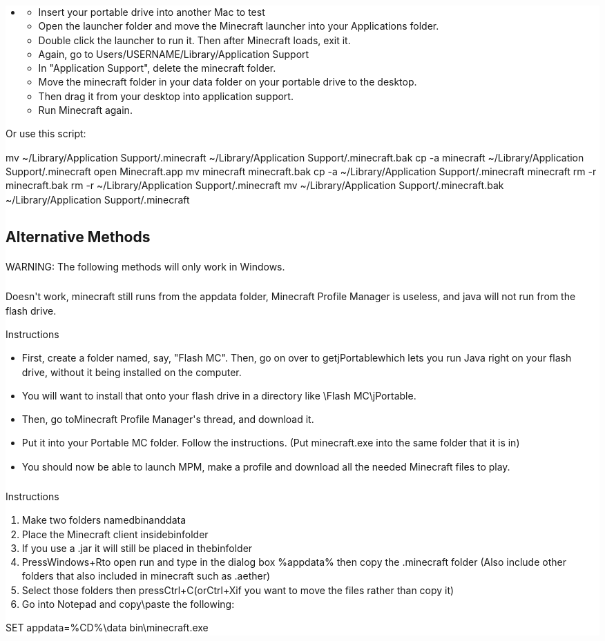 - 
	- Insert your portable drive into another Mac to test
	- Open the launcher folder and move the Minecraft launcher into your Applications folder.
	- Double click the launcher to run it. Then after Minecraft loads, exit it.
	- Again, go to Users/USERNAME/Library/Application Support
	- In "Application Support", delete the minecraft folder.
	- Move the minecraft folder in your data folder on your portable drive to the desktop.
	- Then drag it from your desktop into application support.
	- Run Minecraft again.

Or use this script:

mv ~/Library/Application Support/.minecraft ~/Library/Application Support/.minecraft.bak
cp -a minecraft ~/Library/Application Support/.minecraft
open Minecraft.app
mv minecraft minecraft.bak
cp -a ~/Library/Application Support/.minecraft minecraft
rm -r minecraft.bak
rm -r ~/Library/Application Support/.minecraft
mv ~/Library/Application Support/.minecraft.bak ~/Library/Application Support/.minecraft

## Alternative Methods
WARNING: The following methods will only work in Windows.

### 
Doesn't work, minecraft still runs from the appdata folder, Minecraft Profile Manager is useless, and java will not run from the flash drive.

Instructions

- First, create a folder named, say, "Flash MC".  Then, go on over to getjPortablewhich lets you run Java right on your flash drive, without it being installed on the computer.

- You will want to install that onto your flash drive in a directory like \Flash MC\jPortable.

- Then, go toMinecraft Profile Manager's thread, and download it.
- Put it into your Portable MC folder.  Follow the instructions. (Put minecraft.exe into the same folder that it is in)
- You should now be able to launch MPM, make a profile and download all the needed Minecraft files to play.

### 
Instructions

1. Make two folders namedbinanddata
2. Place the Minecraft client insidebinfolder
3. If you use a .jar it will still be placed in thebinfolder
4. PressWindows+Rto open run and type in the dialog box %appdata% then copy the .minecraft folder (Also include other folders that also included in minecraft such as .aether)
5. Select those folders then pressCtrl+C(orCtrl+Xif you want to move the files rather than copy it)
6. Go into Notepad and copy\paste the following:

SET appdata=%CD%\data
bin\minecraft.exe
